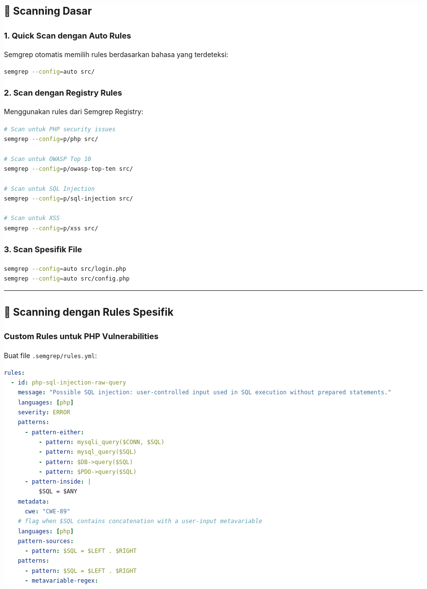
## 🚀 Scanning Dasar

### 1. Quick Scan dengan Auto Rules
Semgrep otomatis memilih rules berdasarkan bahasa yang terdeteksi:

```bash
semgrep --config=auto src/
```

### 2. Scan dengan Registry Rules
Menggunakan rules dari Semgrep Registry:

```bash
# Scan untuk PHP security issues
semgrep --config=p/php src/

# Scan untuk OWASP Top 10
semgrep --config=p/owasp-top-ten src/

# Scan untuk SQL Injection
semgrep --config=p/sql-injection src/

# Scan untuk XSS
semgrep --config=p/xss src/
```

### 3. Scan Spesifik File
```bash
semgrep --config=auto src/login.php
semgrep --config=auto src/config.php
```

---

## 🎯 Scanning dengan Rules Spesifik

### Custom Rules untuk PHP Vulnerabilities

Buat file `.semgrep/rules.yml`:

```yaml
rules:
  - id: php-sql-injection-raw-query
    message: "Possible SQL injection: user-controlled input used in SQL execution without prepared statements."
    languages: [php]
    severity: ERROR
    patterns:
      - pattern-either:
          - pattern: mysqli_query($CONN, $SQL)
          - pattern: mysql_query($SQL)
          - pattern: $DB->query($SQL)
          - pattern: $PDO->query($SQL)
      - pattern-inside: |
          $SQL = $ANY
    metadata:
      cwe: "CWE-89"
    # flag when $SQL contains concatenation with a user-input metavariable
    languages: [php]
    pattern-sources:
      - pattern: $SQL = $LEFT . $RIGHT
    patterns:
      - pattern: $SQL = $LEFT . $RIGHT
      - metavariable-regex:
```
